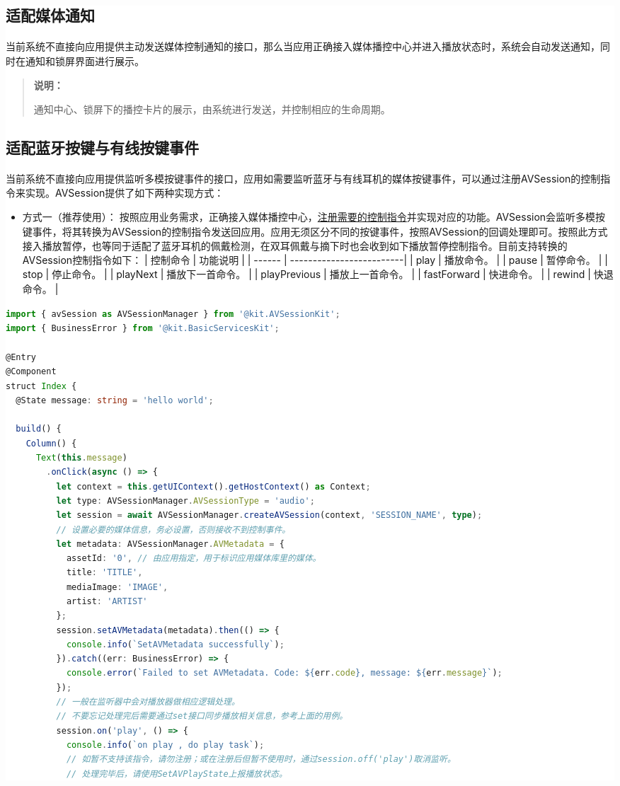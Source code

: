 ## 适配媒体通知

当前系统不直接向应用提供主动发送媒体控制通知的接口，那么当应用正确接入媒体播控中心并进入播放状态时，系统会自动发送通知，同时在通知和锁屏界面进行展示。

> **说明：**
>
> 通知中心、锁屏下的播控卡片的展示，由系统进行发送，并控制相应的生命周期。

## 适配蓝牙按键与有线按键事件

当前系统不直接向应用提供监听多模按键事件的接口，应用如需要监听蓝牙与有线耳机的媒体按键事件，可以通过注册AVSession的控制指令来实现。AVSession提供了如下两种实现方式：
- 方式一（推荐使用）：
  按照应用业务需求，正确接入媒体播控中心，[注册需要的控制指令](#注册控制命令)并实现对应的功能。AVSession会监听多模按键事件，将其转换为AVSession的控制指令发送回应用。应用无须区分不同的按键事件，按照AVSession的回调处理即可。按照此方式接入播放暂停，也等同于适配了蓝牙耳机的佩戴检测，在双耳佩戴与摘下时也会收到如下播放暂停控制指令。目前支持转换的AVSession控制指令如下：
  | 控制命令 | 功能说明   |
  | ------  | -------------------------|
  | play    | 播放命令。 |
  | pause    | 暂停命令。 |
  | stop    | 停止命令。 |
  | playNext    | 播放下一首命令。 |
  | playPrevious    | 播放上一首命令。 |
  | fastForward    | 快进命令。 |
  | rewind    | 快退命令。 |

```ts
import { avSession as AVSessionManager } from '@kit.AVSessionKit';
import { BusinessError } from '@kit.BasicServicesKit';

@Entry
@Component
struct Index {
  @State message: string = 'hello world';

  build() {
    Column() {
      Text(this.message)
        .onClick(async () => {
          let context = this.getUIContext().getHostContext() as Context;
          let type: AVSessionManager.AVSessionType = 'audio';
          let session = await AVSessionManager.createAVSession(context, 'SESSION_NAME', type);
          // 设置必要的媒体信息，务必设置，否则接收不到控制事件。
          let metadata: AVSessionManager.AVMetadata = {
            assetId: '0', // 由应用指定，用于标识应用媒体库里的媒体。
            title: 'TITLE',
            mediaImage: 'IMAGE',
            artist: 'ARTIST'
          };
          session.setAVMetadata(metadata).then(() => {
            console.info(`SetAVMetadata successfully`);
          }).catch((err: BusinessError) => {
            console.error(`Failed to set AVMetadata. Code: ${err.code}, message: ${err.message}`);
          });
          // 一般在监听器中会对播放器做相应逻辑处理。
          // 不要忘记处理完后需要通过set接口同步播放相关信息，参考上面的用例。
          session.on('play', () => {
            console.info(`on play , do play task`);
            // 如暂不支持该指令，请勿注册；或在注册后但暂不使用时，通过session.off('play')取消监听。
            // 处理完毕后，请使用SetAVPlayState上报播放状态。
```